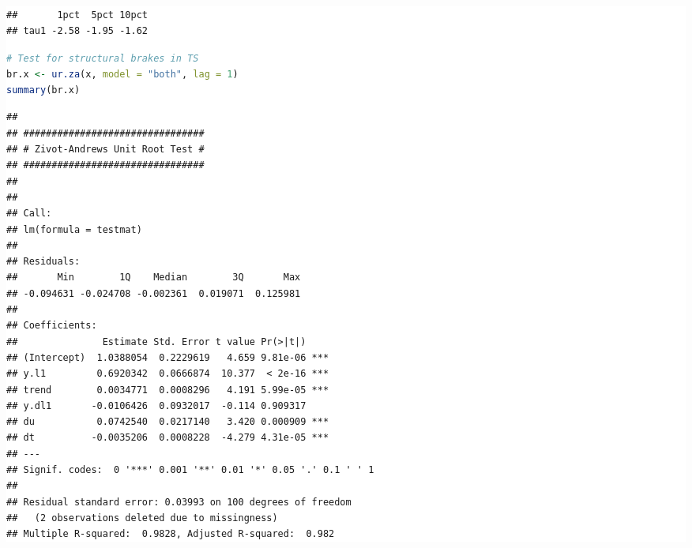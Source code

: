     ##       1pct  5pct 10pct
    ## tau1 -2.58 -1.95 -1.62

``` r
# Test for structural brakes in TS
br.x <- ur.za(x, model = "both", lag = 1)
summary(br.x)
```

    ## 
    ## ################################ 
    ## # Zivot-Andrews Unit Root Test # 
    ## ################################ 
    ## 
    ## 
    ## Call:
    ## lm(formula = testmat)
    ## 
    ## Residuals:
    ##       Min        1Q    Median        3Q       Max 
    ## -0.094631 -0.024708 -0.002361  0.019071  0.125981 
    ## 
    ## Coefficients:
    ##               Estimate Std. Error t value Pr(>|t|)    
    ## (Intercept)  1.0388054  0.2229619   4.659 9.81e-06 ***
    ## y.l1         0.6920342  0.0666874  10.377  < 2e-16 ***
    ## trend        0.0034771  0.0008296   4.191 5.99e-05 ***
    ## y.dl1       -0.0106426  0.0932017  -0.114 0.909317    
    ## du           0.0742540  0.0217140   3.420 0.000909 ***
    ## dt          -0.0035206  0.0008228  -4.279 4.31e-05 ***
    ## ---
    ## Signif. codes:  0 '***' 0.001 '**' 0.01 '*' 0.05 '.' 0.1 ' ' 1
    ## 
    ## Residual standard error: 0.03993 on 100 degrees of freedom
    ##   (2 observations deleted due to missingness)
    ## Multiple R-squared:  0.9828, Adjusted R-squared:  0.982 